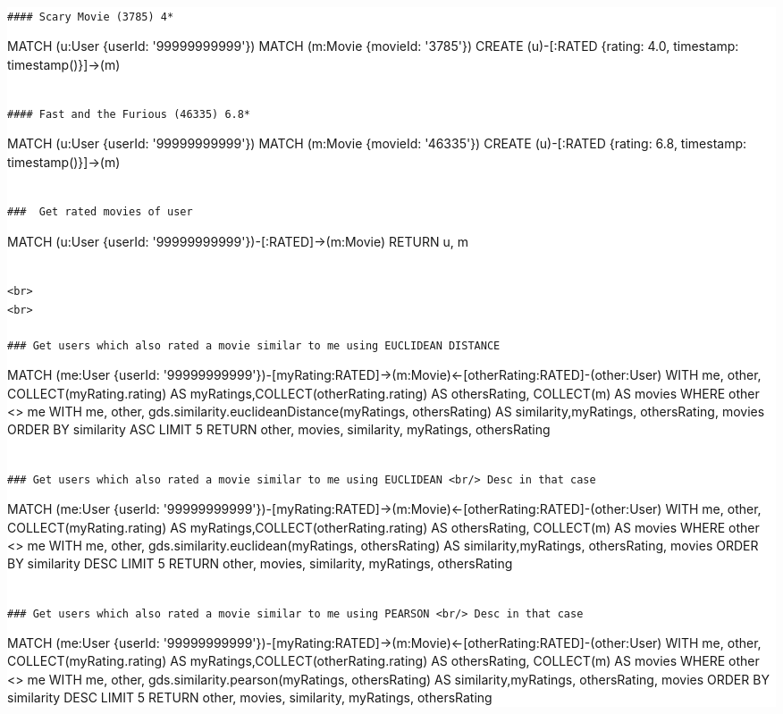 ```
#### Scary Movie (3785) 4* 
```
MATCH (u:User {userId: '99999999999'})
MATCH (m:Movie {movieId: '3785'})
CREATE (u)-[:RATED {rating: 4.0, timestamp: timestamp()}]->(m)
```

#### Fast and the Furious (46335) 6.8*
```
MATCH (u:User {userId: '99999999999'})
MATCH (m:Movie {movieId: '46335'})
CREATE (u)-[:RATED {rating: 6.8, timestamp: timestamp()}]->(m)
```

###  Get rated movies of user
```
MATCH (u:User {userId: '99999999999'})-[:RATED]->(m:Movie)
RETURN u, m
```

<br>
<br>

### Get users which also rated a movie similar to me using EUCLIDEAN DISTANCE
```
MATCH (me:User {userId: '99999999999'})-[myRating:RATED]->(m:Movie)<-[otherRating:RATED]-(other:User)
WITH me, other, COLLECT(myRating.rating) AS myRatings,COLLECT(otherRating.rating) AS othersRating, COLLECT(m) AS movies
WHERE other <> me
WITH me, other, gds.similarity.euclideanDistance(myRatings, othersRating) AS similarity,myRatings, othersRating, movies
ORDER BY similarity ASC
LIMIT 5
RETURN other, movies, similarity, myRatings, othersRating
```

### Get users which also rated a movie similar to me using EUCLIDEAN <br/> Desc in that case
```
MATCH (me:User {userId: '99999999999'})-[myRating:RATED]->(m:Movie)<-[otherRating:RATED]-(other:User)
WITH me, other, COLLECT(myRating.rating) AS myRatings,COLLECT(otherRating.rating) AS othersRating, COLLECT(m) AS movies
WHERE other <> me
WITH me, other, gds.similarity.euclidean(myRatings, othersRating) AS similarity,myRatings, othersRating, movies
ORDER BY similarity DESC
LIMIT 5
RETURN other, movies, similarity, myRatings, othersRating
```

### Get users which also rated a movie similar to me using PEARSON <br/> Desc in that case
```
MATCH (me:User {userId: '99999999999'})-[myRating:RATED]->(m:Movie)<-[otherRating:RATED]-(other:User)
WITH me, other, COLLECT(myRating.rating) AS myRatings,COLLECT(otherRating.rating) AS othersRating, COLLECT(m) AS movies
WHERE other <> me
WITH me, other, gds.similarity.pearson(myRatings, othersRating) AS similarity,myRatings, othersRating, movies
ORDER BY similarity DESC
LIMIT 5
RETURN other, movies, similarity, myRatings, othersRating
```

```
